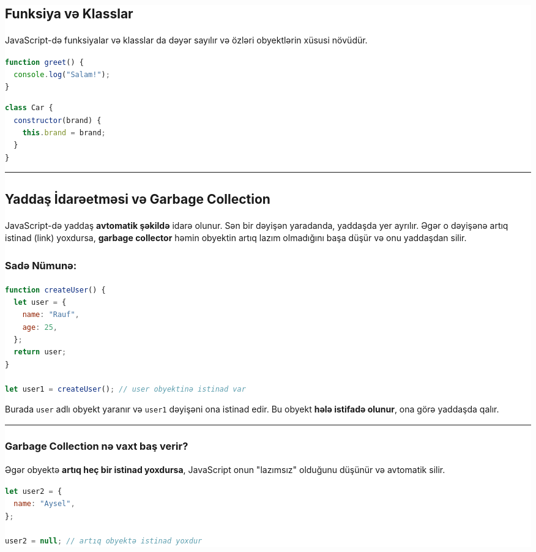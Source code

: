 
## Funksiya və Klasslar

JavaScript-də funksiyalar və klasslar da dəyər sayılır və özləri obyektlərin xüsusi növüdür.

```js
function greet() {  
  console.log("Salam!");  
}  
```

```js
class Car {  
  constructor(brand) {  
    this.brand = brand;  
  }  
}  
```

---

## Yaddaş İdarəetməsi və Garbage Collection

JavaScript-də yaddaş **avtomatik şəkildə** idarə olunur. Sən bir dəyişən yaradanda, yaddaşda yer ayrılır. Əgər o dəyişənə artıq istinad (link) yoxdursa, **garbage collector** həmin obyektin artıq lazım olmadığını başa düşür və onu yaddaşdan silir.

### Sadə Nümunə:

```js
function createUser() {  
  let user = {  
    name: "Rauf",  
    age: 25,  
  };  
  return user;  
}  

let user1 = createUser(); // user obyektinə istinad var  
```

Burada `user` adlı obyekt yaranır və `user1` dəyişəni ona istinad edir. Bu obyekt **hələ istifadə olunur**, ona görə yaddaşda qalır.

---

### Garbage Collection nə vaxt baş verir?

Əgər obyektə **artıq heç bir istinad yoxdursa**, JavaScript onun "lazımsız" olduğunu düşünür və avtomatik silir.

```js
let user2 = {  
  name: "Aysel",  
};  

user2 = null; // artıq obyektə istinad yoxdur  
```
